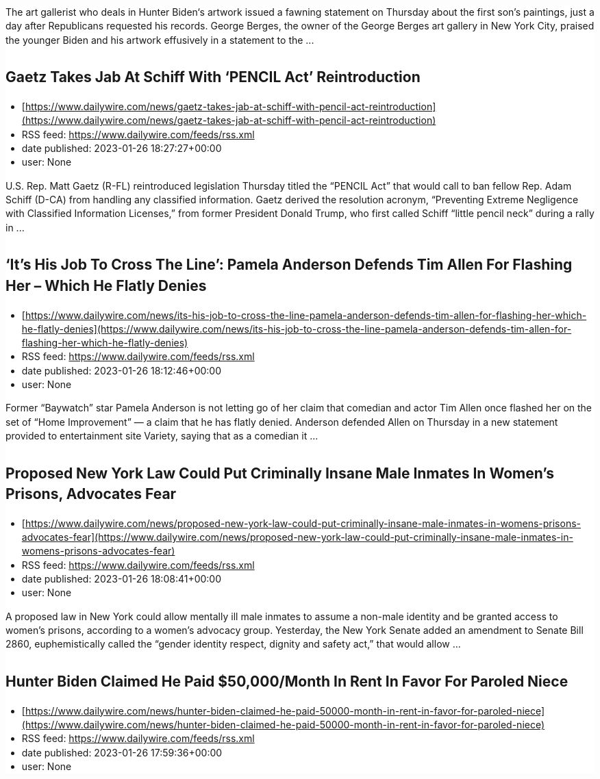 The art gallerist who deals in Hunter Biden&#8216;s artwork issued a fawning statement on Thursday about the first son&#8217;s paintings, just a day after Republicans requested his records. George Berges, the owner of the George Berges art gallery in New York City, praised the younger Biden and his artwork effusively in a statement to the ...

## Gaetz Takes Jab At Schiff With ‘PENCIL Act’ Reintroduction
 - [https://www.dailywire.com/news/gaetz-takes-jab-at-schiff-with-pencil-act-reintroduction](https://www.dailywire.com/news/gaetz-takes-jab-at-schiff-with-pencil-act-reintroduction)
 - RSS feed: https://www.dailywire.com/feeds/rss.xml
 - date published: 2023-01-26 18:27:27+00:00
 - user: None

U.S. Rep. Matt Gaetz (R-FL) reintroduced legislation Thursday titled the “PENCIL Act” that would call to ban fellow Rep. Adam Schiff (D-CA) from handling any classified information. Gaetz derived the resolution acronym, “Preventing Extreme Negligence with Classified Information Licenses,” from former President Donald Trump, who first called Schiff “little pencil neck” during a rally in ...

## ‘It’s His Job To Cross The Line’: Pamela Anderson Defends Tim Allen For Flashing Her – Which He Flatly Denies
 - [https://www.dailywire.com/news/its-his-job-to-cross-the-line-pamela-anderson-defends-tim-allen-for-flashing-her-which-he-flatly-denies](https://www.dailywire.com/news/its-his-job-to-cross-the-line-pamela-anderson-defends-tim-allen-for-flashing-her-which-he-flatly-denies)
 - RSS feed: https://www.dailywire.com/feeds/rss.xml
 - date published: 2023-01-26 18:12:46+00:00
 - user: None

Former &#8220;Baywatch&#8221; star Pamela Anderson is not letting go of her claim that comedian and actor Tim Allen once flashed her on the set of &#8220;Home Improvement&#8221; — a claim that he has flatly denied. Anderson defended Allen on Thursday in a new statement provided to entertainment site Variety, saying that as a comedian it ...

## Proposed New York Law Could Put Criminally Insane Male Inmates In Women’s Prisons, Advocates Fear
 - [https://www.dailywire.com/news/proposed-new-york-law-could-put-criminally-insane-male-inmates-in-womens-prisons-advocates-fear](https://www.dailywire.com/news/proposed-new-york-law-could-put-criminally-insane-male-inmates-in-womens-prisons-advocates-fear)
 - RSS feed: https://www.dailywire.com/feeds/rss.xml
 - date published: 2023-01-26 18:08:41+00:00
 - user: None

A proposed law in New York could allow mentally ill male inmates to assume a non-male identity and be granted access to women&#8217;s prisons, according to a women&#8217;s advocacy group. Yesterday, the New York Senate added an amendment to Senate Bill 2860, euphemistically called the &#8220;gender identity respect, dignity and safety act,&#8221; that would allow ...

## Hunter Biden Claimed He Paid $50,000/Month In Rent In Favor For Paroled Niece
 - [https://www.dailywire.com/news/hunter-biden-claimed-he-paid-50000-month-in-rent-in-favor-for-paroled-niece](https://www.dailywire.com/news/hunter-biden-claimed-he-paid-50000-month-in-rent-in-favor-for-paroled-niece)
 - RSS feed: https://www.dailywire.com/feeds/rss.xml
 - date published: 2023-01-26 17:59:36+00:00
 - user: None
